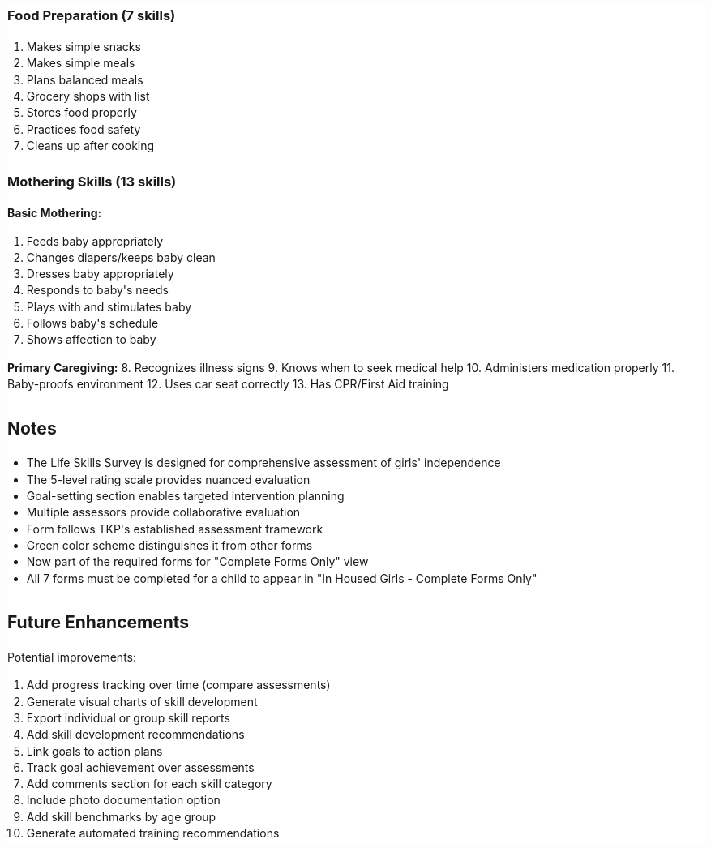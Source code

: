 ### Food Preparation (7 skills)

1. Makes simple snacks
2. Makes simple meals
3. Plans balanced meals
4. Grocery shops with list
5. Stores food properly
6. Practices food safety
7. Cleans up after cooking

### Mothering Skills (13 skills)

**Basic Mothering:**

1. Feeds baby appropriately
2. Changes diapers/keeps baby clean
3. Dresses baby appropriately
4. Responds to baby's needs
5. Plays with and stimulates baby
6. Follows baby's schedule
7. Shows affection to baby

**Primary Caregiving:** 8. Recognizes illness signs 9. Knows when to seek medical help 10. Administers medication properly 11. Baby-proofs environment 12. Uses car seat correctly 13. Has CPR/First Aid training

## Notes

- The Life Skills Survey is designed for comprehensive assessment of girls' independence
- The 5-level rating scale provides nuanced evaluation
- Goal-setting section enables targeted intervention planning
- Multiple assessors provide collaborative evaluation
- Form follows TKP's established assessment framework
- Green color scheme distinguishes it from other forms
- Now part of the required forms for "Complete Forms Only" view
- All 7 forms must be completed for a child to appear in "In Housed Girls - Complete Forms Only"

## Future Enhancements

Potential improvements:

1. Add progress tracking over time (compare assessments)
2. Generate visual charts of skill development
3. Export individual or group skill reports
4. Add skill development recommendations
5. Link goals to action plans
6. Track goal achievement over assessments
7. Add comments section for each skill category
8. Include photo documentation option
9. Add skill benchmarks by age group
10. Generate automated training recommendations
